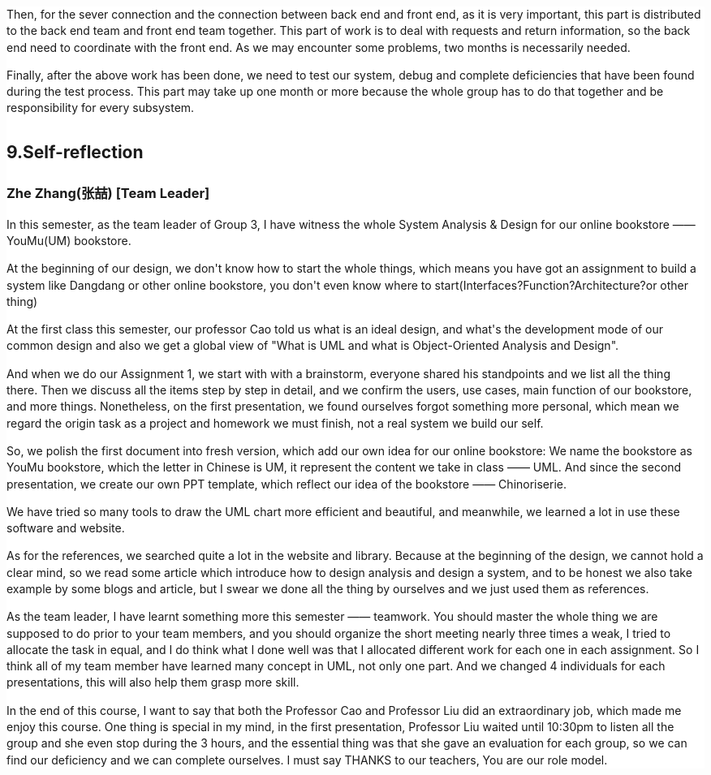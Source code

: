 Then, for the sever connection and the connection between back end and front end, as it is very important, this part is distributed to the back end team and front end team together. This part of work is to deal with requests and return information, so the back end need to coordinate with the front end. As we may encounter some problems, two months is necessarily needed.

 Finally, after the above work has been done, we need to test our system, debug and complete deficiencies that have been found during the test process. This part may take up one month or more because the whole group has to do that together and be responsibility for every subsystem.

## 9.Self-reflection

### Zhe Zhang(张喆) [Team Leader]

In this semester, as the team leader of Group 3, I have witness the whole System Analysis & Design for our online bookstore —— YouMu(UM) bookstore.

At the beginning of our design, we don't know how to start the whole things, which means you have got an assignment to build a system like Dangdang or other online bookstore, you don't even know where to start(Interfaces?Function?Architecture?or other thing)

At the first class this semester, our professor Cao told us what is an ideal design, and what's the development mode of our common design and also we get a global view of "What is UML and what is Object-Oriented Analysis and Design".

And when we do our Assignment 1, we start with with a brainstorm, everyone shared his standpoints and we list all the thing there. Then we discuss all the items step by step in detail, and we confirm the users, use cases, main function of our bookstore, and more things. Nonetheless, on the first presentation, we found ourselves forgot something more personal, which mean we regard the origin task as a project and homework we must finish, not a real system we build our self.

So, we polish the first document into fresh version, which add our own idea for our online bookstore: We name the bookstore as YouMu bookstore, which the letter in Chinese is UM, it represent the content we take in class —— UML. And since the second presentation, we create our own PPT template, which reflect our idea of the bookstore —— Chinoriserie.

We have tried so many tools to draw the UML chart more efficient and beautiful, and meanwhile, we learned a lot in use these software and website.

As for the references, we searched quite a lot in the website and library. Because at the beginning of the design, we cannot hold a clear mind, so we read some article which introduce how to design analysis and design a system, and to be honest we also take example by some blogs and article, but I swear we done all the thing by ourselves and we just used them as references.

As the team leader, I have learnt something more this semester  —— teamwork. You should master the whole thing we are supposed to do prior to your team members, and you should organize the short meeting nearly three times a weak, I tried to allocate the task in equal, and I do think what I done well was that I allocated different work for each one in each assignment. So I think all of my team member have learned many concept in UML, not only one part. And we changed 4 individuals for each presentations, this will also help them grasp more skill.

In the end of this course, I want to say that both the Professor Cao and Professor Liu did an extraordinary job, which made me enjoy this course. One thing is special in my mind, in the first presentation, Professor Liu waited until 10:30pm to listen all the group and she even stop during the 3 hours, and the essential thing was that she gave an evaluation for each group, so we can find our deficiency and we can complete ourselves. I must say THANKS to our teachers, You are our role model.
